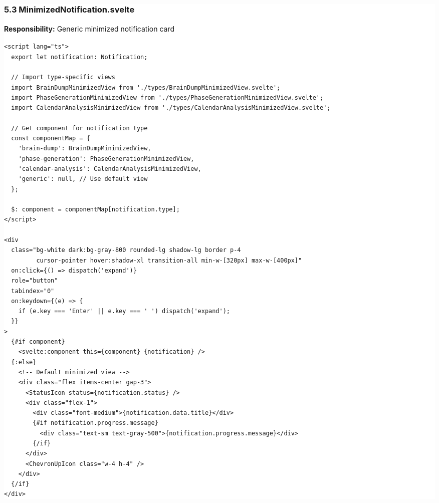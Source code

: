 ### 5.3 MinimizedNotification.svelte

**Responsibility:** Generic minimized notification card

```svelte
<script lang="ts">
  export let notification: Notification;

  // Import type-specific views
  import BrainDumpMinimizedView from './types/BrainDumpMinimizedView.svelte';
  import PhaseGenerationMinimizedView from './types/PhaseGenerationMinimizedView.svelte';
  import CalendarAnalysisMinimizedView from './types/CalendarAnalysisMinimizedView.svelte';

  // Get component for notification type
  const componentMap = {
    'brain-dump': BrainDumpMinimizedView,
    'phase-generation': PhaseGenerationMinimizedView,
    'calendar-analysis': CalendarAnalysisMinimizedView,
    'generic': null, // Use default view
  };

  $: component = componentMap[notification.type];
</script>

<div
  class="bg-white dark:bg-gray-800 rounded-lg shadow-lg border p-4
         cursor-pointer hover:shadow-xl transition-all min-w-[320px] max-w-[400px]"
  on:click={() => dispatch('expand')}
  role="button"
  tabindex="0"
  on:keydown={(e) => {
    if (e.key === 'Enter' || e.key === ' ') dispatch('expand');
  }}
>
  {#if component}
    <svelte:component this={component} {notification} />
  {:else}
    <!-- Default minimized view -->
    <div class="flex items-center gap-3">
      <StatusIcon status={notification.status} />
      <div class="flex-1">
        <div class="font-medium">{notification.data.title}</div>
        {#if notification.progress.message}
          <div class="text-sm text-gray-500">{notification.progress.message}</div>
        {/if}
      </div>
      <ChevronUpIcon class="w-4 h-4" />
    </div>
  {/if}
</div>
```
